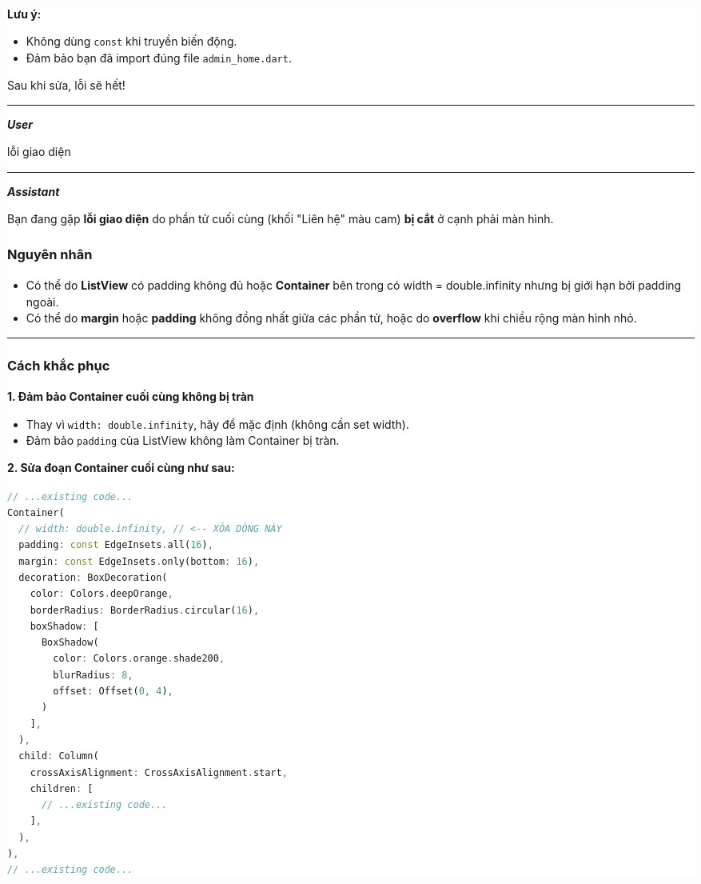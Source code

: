**Lưu ý:**  
- Không dùng `const` khi truyền biến động.
- Đảm bảo bạn đã import đúng file `admin_home.dart`.

Sau khi sửa, lỗi sẽ hết!

---

_**User**_

lỗi giao diện 

---

_**Assistant**_

Bạn đang gặp **lỗi giao diện** do phần tử cuối cùng (khối "Liên hệ" màu cam) **bị cắt** ở cạnh phải màn hình.

### Nguyên nhân
- Có thể do **ListView** có padding không đủ hoặc **Container** bên trong có width = double.infinity nhưng bị giới hạn bởi padding ngoài.
- Có thể do **margin** hoặc **padding** không đồng nhất giữa các phần tử, hoặc do **overflow** khi chiều rộng màn hình nhỏ.

---

### Cách khắc phục

**1. Đảm bảo Container cuối cùng không bị tràn**
- Thay vì `width: double.infinity`, hãy để mặc định (không cần set width).
- Đảm bảo `padding` của ListView không làm Container bị tràn.

**2. Sửa đoạn Container cuối cùng như sau:**

````dart
// ...existing code...
Container(
  // width: double.infinity, // <-- XÓA DÒNG NÀY
  padding: const EdgeInsets.all(16),
  margin: const EdgeInsets.only(bottom: 16),
  decoration: BoxDecoration(
    color: Colors.deepOrange,
    borderRadius: BorderRadius.circular(16),
    boxShadow: [
      BoxShadow(
        color: Colors.orange.shade200,
        blurRadius: 8,
        offset: Offset(0, 4),
      )
    ],
  ),
  child: Column(
    crossAxisAlignment: CrossAxisAlignment.start,
    children: [
      // ...existing code...
    ],
  ),
),
// ...existing code...
````
